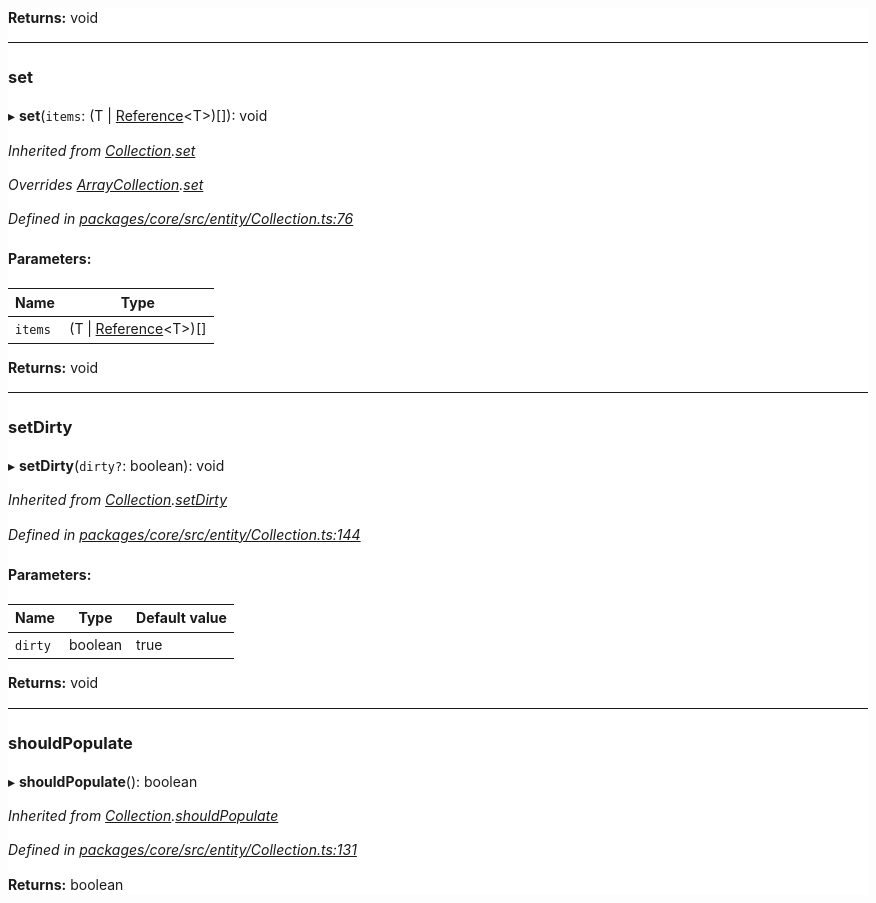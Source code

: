 **Returns:** void

___

### set

▸ **set**(`items`: (T \| [Reference](../classes/reference.md)&#60;T>)[]): void

*Inherited from [Collection](../classes/collection.md).[set](../classes/collection.md#set)*

*Overrides [ArrayCollection](../classes/arraycollection.md).[set](../classes/arraycollection.md#set)*

*Defined in [packages/core/src/entity/Collection.ts:76](https://github.com/mikro-orm/mikro-orm/blob/8766baa31/packages/core/src/entity/Collection.ts#L76)*

#### Parameters:

Name | Type |
------ | ------ |
`items` | (T \| [Reference](../classes/reference.md)&#60;T>)[] |

**Returns:** void

___

### setDirty

▸ **setDirty**(`dirty?`: boolean): void

*Inherited from [Collection](../classes/collection.md).[setDirty](../classes/collection.md#setdirty)*

*Defined in [packages/core/src/entity/Collection.ts:144](https://github.com/mikro-orm/mikro-orm/blob/8766baa31/packages/core/src/entity/Collection.ts#L144)*

#### Parameters:

Name | Type | Default value |
------ | ------ | ------ |
`dirty` | boolean | true |

**Returns:** void

___

### shouldPopulate

▸ **shouldPopulate**(): boolean

*Inherited from [Collection](../classes/collection.md).[shouldPopulate](../classes/collection.md#shouldpopulate)*

*Defined in [packages/core/src/entity/Collection.ts:131](https://github.com/mikro-orm/mikro-orm/blob/8766baa31/packages/core/src/entity/Collection.ts#L131)*

**Returns:** boolean
